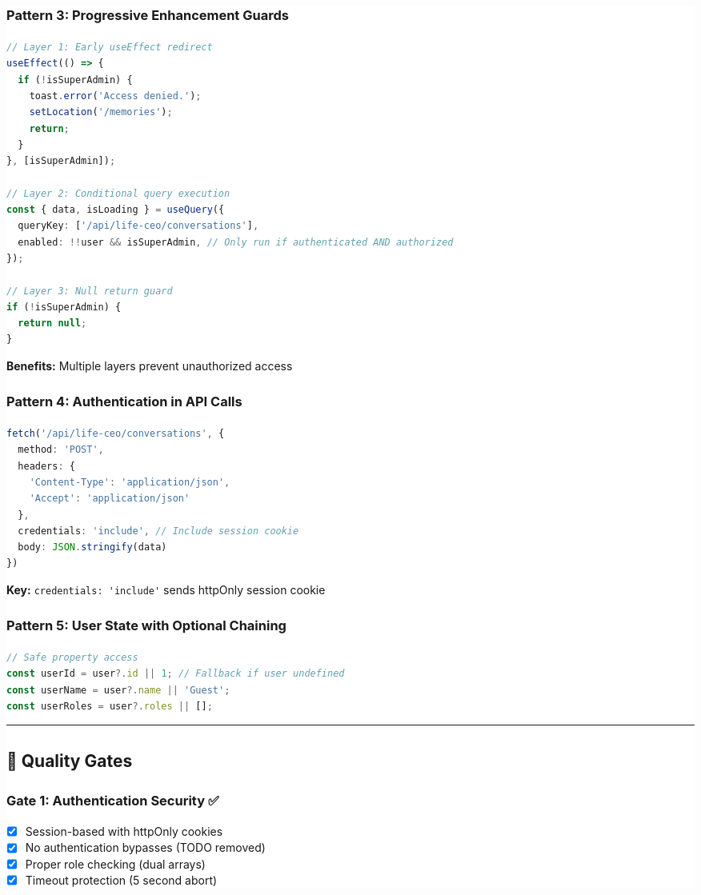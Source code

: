 ### Pattern 3: Progressive Enhancement Guards
```typescript
// Layer 1: Early useEffect redirect
useEffect(() => {
  if (!isSuperAdmin) {
    toast.error('Access denied.');
    setLocation('/memories');
    return;
  }
}, [isSuperAdmin]);

// Layer 2: Conditional query execution
const { data, isLoading } = useQuery({
  queryKey: ['/api/life-ceo/conversations'],
  enabled: !!user && isSuperAdmin, // Only run if authenticated AND authorized
});

// Layer 3: Null return guard
if (!isSuperAdmin) {
  return null;
}
```
**Benefits:** Multiple layers prevent unauthorized access

### Pattern 4: Authentication in API Calls
```typescript
fetch('/api/life-ceo/conversations', {
  method: 'POST',
  headers: {
    'Content-Type': 'application/json',
    'Accept': 'application/json'
  },
  credentials: 'include', // Include session cookie
  body: JSON.stringify(data)
})
```
**Key:** `credentials: 'include'` sends httpOnly session cookie

### Pattern 5: User State with Optional Chaining
```typescript
// Safe property access
const userId = user?.id || 1; // Fallback if user undefined
const userName = user?.name || 'Guest';
const userRoles = user?.roles || [];
```

---

## 🎯 Quality Gates

### Gate 1: Authentication Security ✅
- [x] Session-based with httpOnly cookies
- [x] No authentication bypasses (TODO removed)
- [x] Proper role checking (dual arrays)
- [x] Timeout protection (5 second abort)
